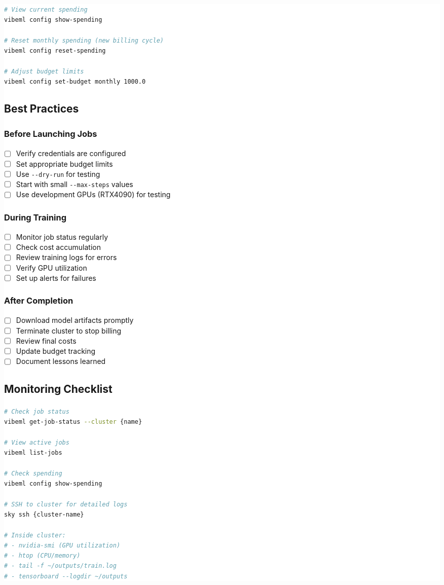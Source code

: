 ```bash
# View current spending
vibeml config show-spending

# Reset monthly spending (new billing cycle)
vibeml config reset-spending

# Adjust budget limits
vibeml config set-budget monthly 1000.0
```

## Best Practices

### Before Launching Jobs

- [ ] Verify credentials are configured
- [ ] Set appropriate budget limits
- [ ] Use `--dry-run` for testing
- [ ] Start with small `--max-steps` values
- [ ] Use development GPUs (RTX4090) for testing

### During Training

- [ ] Monitor job status regularly
- [ ] Check cost accumulation
- [ ] Review training logs for errors
- [ ] Verify GPU utilization
- [ ] Set up alerts for failures

### After Completion

- [ ] Download model artifacts promptly
- [ ] Terminate cluster to stop billing
- [ ] Review final costs
- [ ] Update budget tracking
- [ ] Document lessons learned

## Monitoring Checklist

```bash
# Check job status
vibeml get-job-status --cluster {name}

# View active jobs
vibeml list-jobs

# Check spending
vibeml config show-spending

# SSH to cluster for detailed logs
sky ssh {cluster-name}

# Inside cluster:
# - nvidia-smi (GPU utilization)
# - htop (CPU/memory)
# - tail -f ~/outputs/train.log
# - tensorboard --logdir ~/outputs
```
